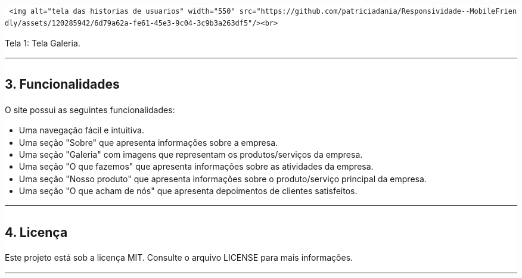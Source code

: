     <img alt="tela das historias de usuarios" width="550" src="https://github.com/patriciadania/Responsividade--MobileFriendly/assets/120285942/6d79a62a-fe61-45e3-9c04-3c9b3a263df5"/><br>
  Tela 1: Tela Galeria.<br>

</div>





***
## 3. Funcionalidades <br>
O site possui as seguintes funcionalidades: <br>

- Uma navegação fácil e intuitiva. <br>
- Uma seção "Sobre" que apresenta informações sobre a empresa. <br>
- Uma seção "Galeria" com imagens que representam os produtos/serviços da empresa. <br>
- Uma seção "O que fazemos" que apresenta informações sobre as atividades da empresa. <br>
- Uma seção "Nosso produto" que apresenta informações sobre o produto/serviço principal da empresa. <br>
- Uma seção "O que acham de nós" que apresenta depoimentos de clientes satisfeitos. <br>

***
## 4. Licença <br>
Este projeto está sob a licença MIT. Consulte o arquivo LICENSE para mais informações.

***





